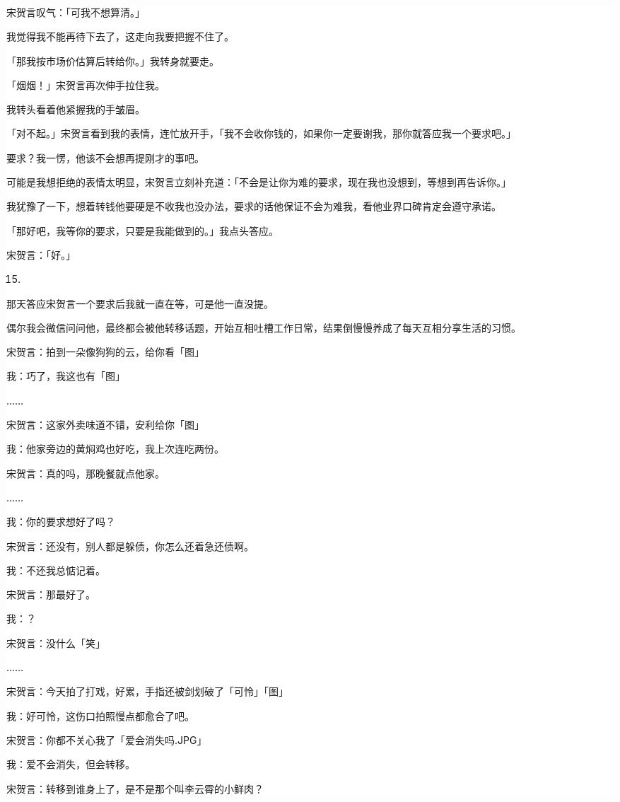 宋贺言叹气：「可我不想算清。」

我觉得我不能再待下去了，这走向我要把握不住了。

「那我按市场价估算后转给你。」我转身就要走。

「烟烟！」宋贺言再次伸手拉住我。

我转头看着他紧握我的手皱眉。

「对不起。」宋贺言看到我的表情，连忙放开手，「我不会收你钱的，如果你一定要谢我，那你就答应我一个要求吧。」

要求？我一愣，他该不会想再提刚才的事吧。

可能是我想拒绝的表情太明显，宋贺言立刻补充道：「不会是让你为难的要求，现在我也没想到，等想到再告诉你。」

我犹豫了一下，想着转钱他要硬是不收我也没办法，要求的话他保证不会为难我，看他业界口碑肯定会遵守承诺。

「那好吧，我等你的要求，只要是我能做到的。」我点头答应。

宋贺言：「好。」

15.

那天答应宋贺言一个要求后我就一直在等，可是他一直没提。

偶尔我会微信问问他，最终都会被他转移话题，开始互相吐槽工作日常，结果倒慢慢养成了每天互相分享生活的习惯。

宋贺言：拍到一朵像狗狗的云，给你看「图」

我：巧了，我这也有「图」

……

宋贺言：这家外卖味道不错，安利给你「图」

我：他家旁边的黄焖鸡也好吃，我上次连吃两份。

宋贺言：真的吗，那晚餐就点他家。

……

我：你的要求想好了吗？

宋贺言：还没有，别人都是躲债，你怎么还着急还债啊。

我：不还我总惦记着。

宋贺言：那最好了。

我：？

宋贺言：没什么「笑」

……

宋贺言：今天拍了打戏，好累，手指还被剑划破了「可怜」「图」

我：好可怜，这伤口拍照慢点都愈合了吧。

宋贺言：你都不关心我了「爱会消失吗.JPG」

我：爱不会消失，但会转移。

宋贺言：转移到谁身上了，是不是那个叫李云霄的小鲜肉？
